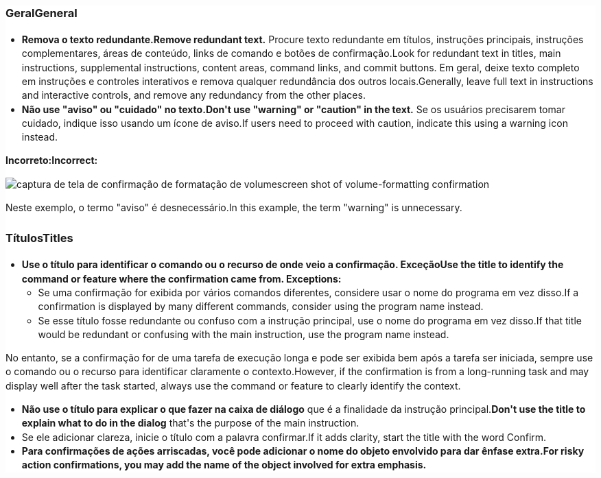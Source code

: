 ### <a name="general"></a><span data-ttu-id="efa47-436">Geral</span><span class="sxs-lookup"><span data-stu-id="efa47-436">General</span></span>

-   <span data-ttu-id="efa47-437">**Remova o texto redundante.**</span><span class="sxs-lookup"><span data-stu-id="efa47-437">**Remove redundant text.**</span></span> <span data-ttu-id="efa47-438">Procure texto redundante em títulos, instruções principais, instruções complementares, áreas de conteúdo, links de comando e botões de confirmação.</span><span class="sxs-lookup"><span data-stu-id="efa47-438">Look for redundant text in titles, main instructions, supplemental instructions, content areas, command links, and commit buttons.</span></span> <span data-ttu-id="efa47-439">Em geral, deixe texto completo em instruções e controles interativos e remova qualquer redundância dos outros locais.</span><span class="sxs-lookup"><span data-stu-id="efa47-439">Generally, leave full text in instructions and interactive controls, and remove any redundancy from the other places.</span></span>
-   <span data-ttu-id="efa47-440">**Não use "aviso" ou "cuidado" no texto.**</span><span class="sxs-lookup"><span data-stu-id="efa47-440">**Don't use "warning" or "caution" in the text.**</span></span> <span data-ttu-id="efa47-441">Se os usuários precisarem tomar cuidado, indique isso usando um ícone de aviso.</span><span class="sxs-lookup"><span data-stu-id="efa47-441">If users need to proceed with caution, indicate this using a warning icon instead.</span></span>

<span data-ttu-id="efa47-442">**Incorreto:**</span><span class="sxs-lookup"><span data-stu-id="efa47-442">**Incorrect:**</span></span>

![<span data-ttu-id="efa47-443">captura de tela de confirmação de formatação de volume</span><span class="sxs-lookup"><span data-stu-id="efa47-443">screen shot of volume-formatting confirmation</span></span> ](images/mess-confirm-image36.png)

<span data-ttu-id="efa47-444">Neste exemplo, o termo "aviso" é desnecessário.</span><span class="sxs-lookup"><span data-stu-id="efa47-444">In this example, the term "warning" is unnecessary.</span></span>

### <a name="titles"></a><span data-ttu-id="efa47-445">Títulos</span><span class="sxs-lookup"><span data-stu-id="efa47-445">Titles</span></span>

-   <span data-ttu-id="efa47-446">**Use o título para identificar o comando ou o recurso de onde veio a confirmação. Exceção**</span><span class="sxs-lookup"><span data-stu-id="efa47-446">**Use the title to identify the command or feature where the confirmation came from. Exceptions:**</span></span>
    -   <span data-ttu-id="efa47-447">Se uma confirmação for exibida por vários comandos diferentes, considere usar o nome do programa em vez disso.</span><span class="sxs-lookup"><span data-stu-id="efa47-447">If a confirmation is displayed by many different commands, consider using the program name instead.</span></span>
    -   <span data-ttu-id="efa47-448">Se esse título fosse redundante ou confuso com a instrução principal, use o nome do programa em vez disso.</span><span class="sxs-lookup"><span data-stu-id="efa47-448">If that title would be redundant or confusing with the main instruction, use the program name instead.</span></span>

<span data-ttu-id="efa47-449">No entanto, se a confirmação for de uma tarefa de execução longa e pode ser exibida bem após a tarefa ser iniciada, sempre use o comando ou o recurso para identificar claramente o contexto.</span><span class="sxs-lookup"><span data-stu-id="efa47-449">However, if the confirmation is from a long-running task and may display well after the task started, always use the command or feature to clearly identify the context.</span></span>

-   <span data-ttu-id="efa47-450">**Não use o título para explicar o que fazer na caixa de diálogo** que é a finalidade da instrução principal.</span><span class="sxs-lookup"><span data-stu-id="efa47-450">**Don't use the title to explain what to do in the dialog** that's the purpose of the main instruction.</span></span>
-   <span data-ttu-id="efa47-451">Se ele adicionar clareza, inicie o título com a palavra confirmar.</span><span class="sxs-lookup"><span data-stu-id="efa47-451">If it adds clarity, start the title with the word Confirm.</span></span>
-   <span data-ttu-id="efa47-452">**Para confirmações de ações arriscadas, você pode adicionar o nome do objeto envolvido para dar ênfase extra.**</span><span class="sxs-lookup"><span data-stu-id="efa47-452">**For risky action confirmations, you may add the name of the object involved for extra emphasis.**</span></span>
